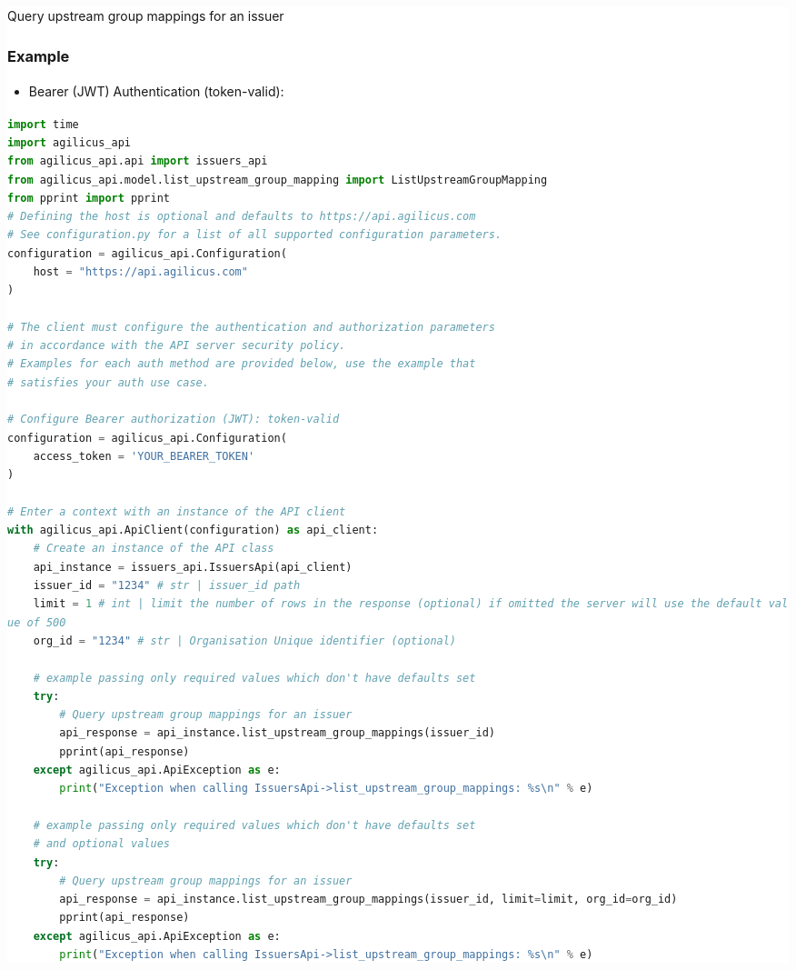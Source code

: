 Query upstream group mappings for an issuer

### Example

* Bearer (JWT) Authentication (token-valid):
```python
import time
import agilicus_api
from agilicus_api.api import issuers_api
from agilicus_api.model.list_upstream_group_mapping import ListUpstreamGroupMapping
from pprint import pprint
# Defining the host is optional and defaults to https://api.agilicus.com
# See configuration.py for a list of all supported configuration parameters.
configuration = agilicus_api.Configuration(
    host = "https://api.agilicus.com"
)

# The client must configure the authentication and authorization parameters
# in accordance with the API server security policy.
# Examples for each auth method are provided below, use the example that
# satisfies your auth use case.

# Configure Bearer authorization (JWT): token-valid
configuration = agilicus_api.Configuration(
    access_token = 'YOUR_BEARER_TOKEN'
)

# Enter a context with an instance of the API client
with agilicus_api.ApiClient(configuration) as api_client:
    # Create an instance of the API class
    api_instance = issuers_api.IssuersApi(api_client)
    issuer_id = "1234" # str | issuer_id path
    limit = 1 # int | limit the number of rows in the response (optional) if omitted the server will use the default value of 500
    org_id = "1234" # str | Organisation Unique identifier (optional)

    # example passing only required values which don't have defaults set
    try:
        # Query upstream group mappings for an issuer
        api_response = api_instance.list_upstream_group_mappings(issuer_id)
        pprint(api_response)
    except agilicus_api.ApiException as e:
        print("Exception when calling IssuersApi->list_upstream_group_mappings: %s\n" % e)

    # example passing only required values which don't have defaults set
    # and optional values
    try:
        # Query upstream group mappings for an issuer
        api_response = api_instance.list_upstream_group_mappings(issuer_id, limit=limit, org_id=org_id)
        pprint(api_response)
    except agilicus_api.ApiException as e:
        print("Exception when calling IssuersApi->list_upstream_group_mappings: %s\n" % e)
```
